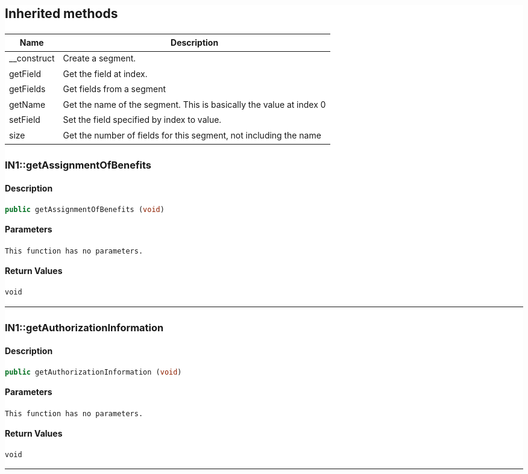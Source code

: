 ## Inherited methods

| Name | Description |
|------|-------------|
|__construct|Create a segment.|
|getField|Get the field at index.|
|getFields|Get fields from a segment|
|getName|Get the name of the segment. This is basically the value at index 0|
|setField|Set the field specified by index to value.|
|size|Get the number of fields for this segment, not including the name|



### IN1::getAssignmentOfBenefits  

**Description**

```php
public getAssignmentOfBenefits (void)
```

 

 

**Parameters**

`This function has no parameters.`

**Return Values**

`void`

<hr />


### IN1::getAuthorizationInformation  

**Description**

```php
public getAuthorizationInformation (void)
```

 

 

**Parameters**

`This function has no parameters.`

**Return Values**

`void`

<hr />
